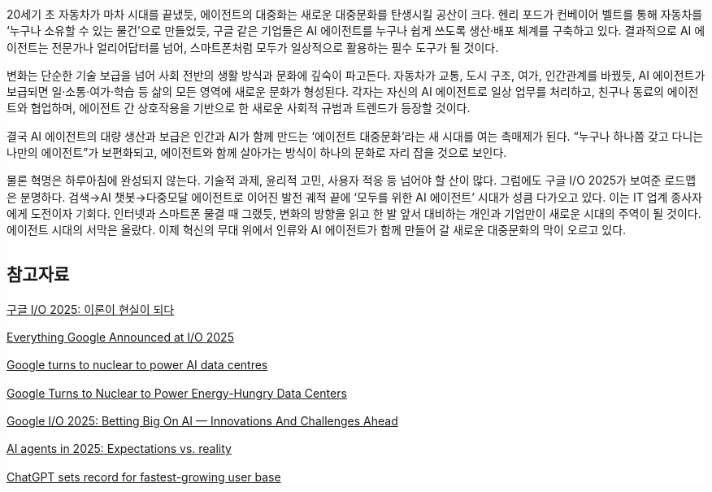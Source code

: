 20세기 초 자동차가 마차 시대를 끝냈듯, 에이전트의 대중화는 새로운 대중문화를 탄생시킬 공산이 크다. 헨리 포드가 컨베이어 벨트를 통해 자동차를 ‘누구나 소유할 수 있는 물건’으로 만들었듯, 구글 같은 기업들은 AI 에이전트를 누구나 쉽게 쓰도록 생산·배포 체계를 구축하고 있다. 결과적으로 AI 에이전트는 전문가나 얼리어답터를 넘어, 스마트폰처럼 모두가 일상적으로 활용하는 필수 도구가 될 것이다.

변화는 단순한 기술 보급을 넘어 사회 전반의 생활 방식과 문화에 깊숙이 파고든다. 자동차가 교통, 도시 구조, 여가, 인간관계를 바꿨듯, AI 에이전트가 보급되면 일·소통·여가·학습 등 삶의 모든 영역에 새로운 문화가 형성된다. 각자는 자신의 AI 에이전트로 일상 업무를 처리하고, 친구나 동료의 에이전트와 협업하며, 에이전트 간 상호작용을 기반으로 한 새로운 사회적 규범과 트렌드가 등장할 것이다.

결국 AI 에이전트의 대량 생산과 보급은 인간과 AI가 함께 만드는 ‘에이전트 대중문화’라는 새 시대를 여는 촉매제가 된다. “누구나 하나쯤 갖고 다니는 나만의 에이전트”가 보편화되고, 에이전트와 함께 살아가는 방식이 하나의 문화로 자리 잡을 것으로 보인다.

물론 혁명은 하루아침에 완성되지 않는다. 기술적 과제, 윤리적 고민, 사용자 적응 등 넘어야 할 산이 많다. 그럼에도 구글 I/O 2025가 보여준 로드맵은 분명하다. 검색→AI 챗봇→다중모달 에이전트로 이어진 발전 궤적 끝에 ‘모두를 위한 AI 에이전트’ 시대가 성큼 다가오고 있다. 이는 IT 업계 종사자에게 도전이자 기회다. 인터넷과 스마트폰 물결 때 그랬듯, 변화의 방향을 읽고 한 발 앞서 대비하는 개인과 기업만이 새로운 시대의 주역이 될 것이다. 에이전트 시대의 서막은 올랐다. 이제 혁신의 무대 위에서 인류와 AI 에이전트가 함께 만들어 갈 새로운 대중문화의 막이 오르고 있다.

## 참고자료

[구글 I/O 2025: 이론이 현실이 되다](https://blog.google/intl/ko-kr/products/io-2025-keynote/)

[Everything Google Announced at I/O 2025](https://www.wired.com/story/everything-google-announced-at-io-2025/)

[Google turns to nuclear to power AI data centres](https://www.bbc.com/news/articles/c748gn94k95o)

[Google Turns to Nuclear to Power Energy-Hungry Data Centers](https://earth.org/google-turns-to-nuclear-to-power-energy-hungry-data-centers/)

[Google I/O 2025: Betting Big On AI — Innovations And Challenges Ahead](https://spearhead.so/google-i-o-2025-betting-big-on-ai-innovations-and-challenges-ahead/)

[AI agents in 2025: Expectations vs. reality](https://www.ibm.com/think/insights/ai-agents-2025-expectations-vs-reality)

[ChatGPT sets record for fastest-growing user base](https://www.reuters.com/technology/chatgpt-sets-record-fastest-growing-user-base-analyst-note-2023-02-01/)

